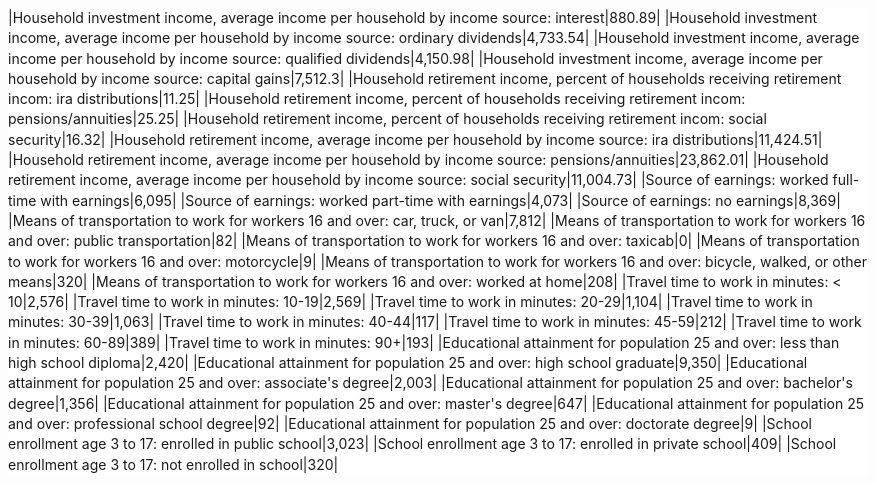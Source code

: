 |Household investment income, average income per household by income source: interest|880.89|
|Household investment income, average income per household by income source: ordinary dividends|4,733.54|
|Household investment income, average income per household by income source: qualified dividends|4,150.98|
|Household investment income, average income per household by income source: capital gains|7,512.3|
|Household retirement income, percent of households receiving retirement incom: ira distributions|11.25|
|Household retirement income, percent of households receiving retirement incom: pensions/annuities|25.25|
|Household retirement income, percent of households receiving retirement incom: social security|16.32|
|Household retirement income, average income per household by income source: ira distributions|11,424.51|
|Household retirement income, average income per household by income source: pensions/annuities|23,862.01|
|Household retirement income, average income per household by income source: social security|11,004.73|
|Source of earnings: worked full-time with earnings|6,095|
|Source of earnings: worked part-time with earnings|4,073|
|Source of earnings: no earnings|8,369|
|Means of transportation to work for workers 16 and over: car, truck, or van|7,812|
|Means of transportation to work for workers 16 and over: public transportation|82|
|Means of transportation to work for workers 16 and over: taxicab|0|
|Means of transportation to work for workers 16 and over: motorcycle|9|
|Means of transportation to work for workers 16 and over: bicycle, walked, or other means|320|
|Means of transportation to work for workers 16 and over: worked at home|208|
|Travel time to work in minutes: < 10|2,576|
|Travel time to work in minutes: 10-19|2,569|
|Travel time to work in minutes: 20-29|1,104|
|Travel time to work in minutes: 30-39|1,063|
|Travel time to work in minutes: 40-44|117|
|Travel time to work in minutes: 45-59|212|
|Travel time to work in minutes: 60-89|389|
|Travel time to work in minutes: 90+|193|
|Educational attainment for population 25 and over: less than high school diploma|2,420|
|Educational attainment for population 25 and over: high school graduate|9,350|
|Educational attainment for population 25 and over: associate's degree|2,003|
|Educational attainment for population 25 and over: bachelor's degree|1,356|
|Educational attainment for population 25 and over: master's degree|647|
|Educational attainment for population 25 and over: professional school degree|92|
|Educational attainment for population 25 and over: doctorate degree|9|
|School enrollment age 3 to 17: enrolled in public school|3,023|
|School enrollment age 3 to 17: enrolled in private school|409|
|School enrollment age 3 to 17: not enrolled in school|320|
